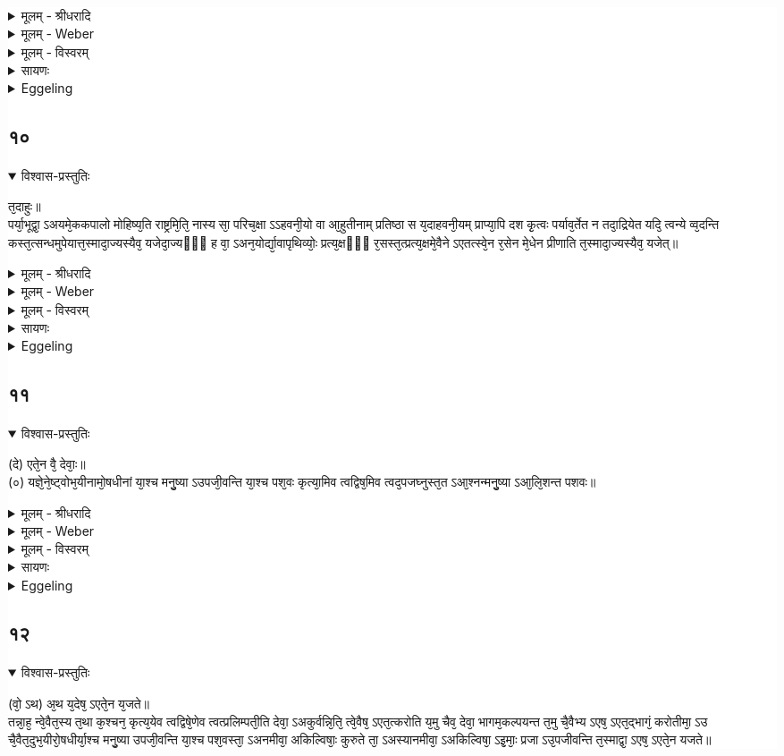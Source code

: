 <details><summary>मूलम् - श्रीधरादि</summary></details>

<details><summary>मूलम् - Weber</summary></details>

<details><summary>मूलम् - विस्वरम्</summary></details>

<details><summary>सायणः</summary></details>

<details><summary>Eggeling</summary></details>


## १०


<details open><summary>विश्वास-प्रस्तुतिः</summary>

त᳘दाहुः॥  
पर्या᳘भूद्वा᳘ ऽअयमे᳘ककपालो मोहिष्य᳘ति राष्ट्रमि᳘ति᳘ नास्य सा᳘ परिच᳘क्षा ऽऽहवनी᳘यो वा आ᳘हुतीनाम् प्रतिष्ठा स य᳘दाहवनी᳘यम् प्राप्या᳘पि दश कृ᳘त्वः पर्याव᳘र्तेत न तदा᳘द्रियेत यदि᳘ त्वन्ये व्व᳘दन्ति कस्त᳘त्सन्धमुपेयात्त᳘स्मादा᳘ज्यस्यैव᳘ यजेदा᳘ज्यᳫँ᳭ ह वा᳘ ऽअन᳘योर्द्या᳘वापृथिव्योः᳘ प्रत्य᳘क्षᳫँ᳭ र᳘सस्त᳘त्प्रत्य᳘क्षमे᳘वैने ऽएतत्स्वे᳘न र᳘सेन मे᳘धेन प्रीणाति त᳘स्मादा᳘ज्यस्यैव᳘ यजेत्॥
</details>

<details><summary>मूलम् - श्रीधरादि</summary></details>

<details><summary>मूलम् - Weber</summary></details>

<details><summary>मूलम् - विस्वरम्</summary></details>

<details><summary>सायणः</summary></details>

<details><summary>Eggeling</summary></details>


## ११


<details open><summary>विश्वास-प्रस्तुतिः</summary>

(दे) एते᳘न वै᳘ देवाः᳘॥  
(०) यज्ञे᳘ने᳘ष्ट्वोभ᳘यीनामो᳘षधीनां या᳘श्च मनु᳘ष्या ऽउपजी᳘वन्ति या᳘श्च पश᳘वः कृत्या᳘मिव त्वद्विष᳘मिव त्वद᳘पजघ्नुस्त᳘त ऽआ᳘श्नन्मनु᳘ष्या ऽआ᳘लि᳘शन्त पशवः॥
</details>

<details><summary>मूलम् - श्रीधरादि</summary></details>

<details><summary>मूलम् - Weber</summary></details>

<details><summary>मूलम् - विस्वरम्</summary></details>

<details><summary>सायणः</summary></details>

<details><summary>Eggeling</summary></details>


## १२


<details open><summary>विश्वास-प्रस्तुतिः</summary>

(वो᳘ ऽथ) अ᳘थ य᳘देष᳘ ऽएते᳘न य᳘जते॥  
तन्ना᳘ह᳘ न्वे᳘वैत᳘स्य त᳘था क᳘श्चन᳘ कृत्य᳘येव त्वद्विषे᳘णेव त्वत्प्रलिम्पती᳘ति देवा᳘ ऽअकुर्वन्नि᳘ति᳘ त्वे᳘वैष᳘ ऽएत᳘त्करोति य᳘मु चैव᳘ देवा᳘ भागम᳘कल्पयन्त त᳘मु चै᳘वैभ्य ऽएष᳘ ऽएत᳘द्भागं᳘ करोतीमा᳘ ऽउ चै᳘वैत᳘दुभ᳘यीरो᳘षधीर्या᳘श्च मनु᳘ष्या उपजी᳘वन्ति या᳘श्च पश᳘वस्ता᳘ ऽअनमीवा᳘ अकिल्विषाः᳘ कुरुते ता᳘ ऽअस्यानमीवा᳘ ऽअकिल्विषा᳘ ऽइ᳘माः᳘ प्रजा ऽउ᳘पजीवन्ति त᳘स्माद्वा᳘ ऽएष᳘ ऽएते᳘न यजते॥
</details>
